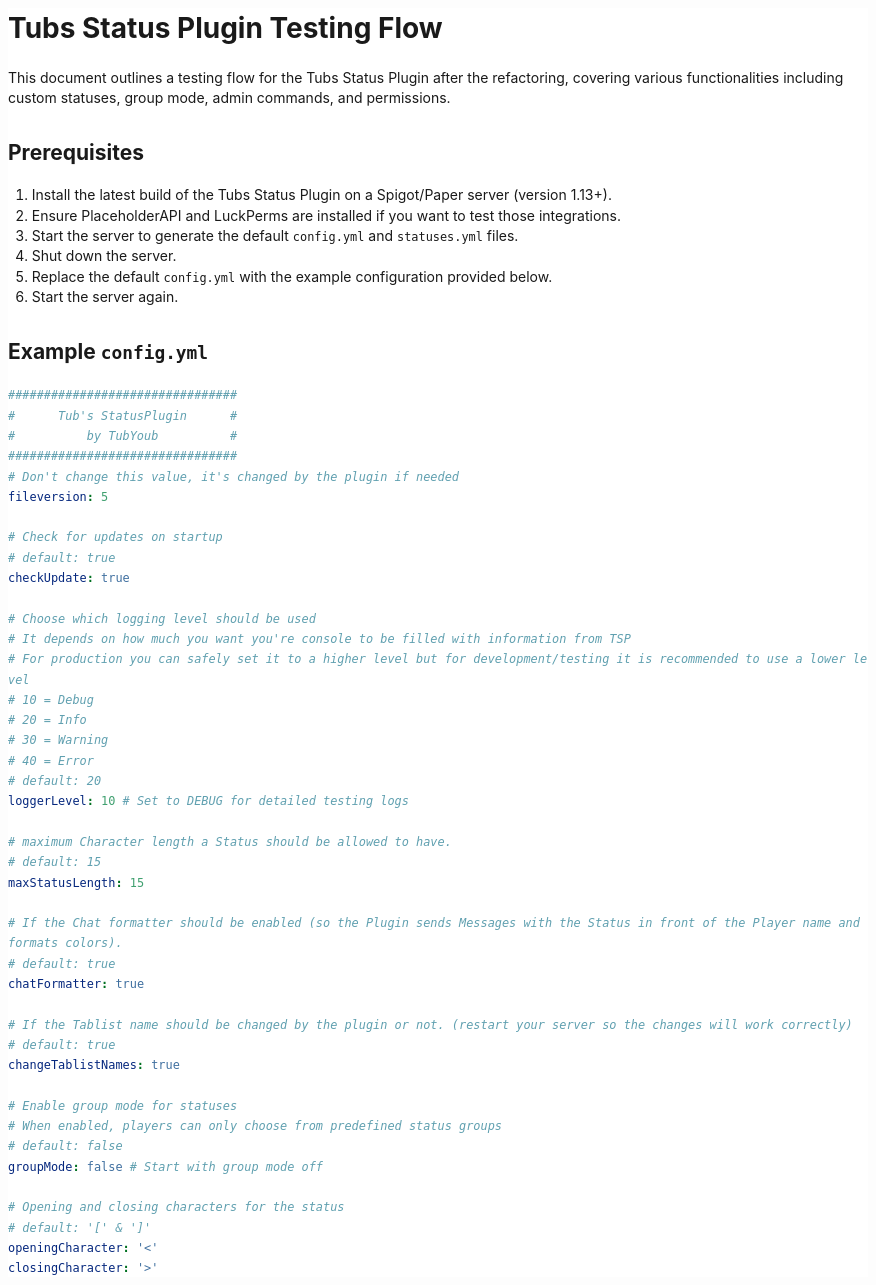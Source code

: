# Tubs Status Plugin Testing Flow

This document outlines a testing flow for the Tubs Status Plugin after the refactoring, covering various functionalities including custom statuses, group mode, admin commands, and permissions.

## Prerequisites

1.  Install the latest build of the Tubs Status Plugin on a Spigot/Paper server (version 1.13+).
2.  Ensure PlaceholderAPI and LuckPerms are installed if you want to test those integrations.
3.  Start the server to generate the default `config.yml` and `statuses.yml` files.
4.  Shut down the server.
5.  Replace the default `config.yml` with the example configuration provided below.
6.  Start the server again.

## Example `config.yml`

```yaml
################################
#      Tub's StatusPlugin      #
#          by TubYoub          #
################################
# Don't change this value, it's changed by the plugin if needed
fileversion: 5

# Check for updates on startup
# default: true
checkUpdate: true

# Choose which logging level should be used
# It depends on how much you want you're console to be filled with information from TSP
# For production you can safely set it to a higher level but for development/testing it is recommended to use a lower level
# 10 = Debug
# 20 = Info
# 30 = Warning
# 40 = Error
# default: 20
loggerLevel: 10 # Set to DEBUG for detailed testing logs

# maximum Character length a Status should be allowed to have.
# default: 15
maxStatusLength: 15

# If the Chat formatter should be enabled (so the Plugin sends Messages with the Status in front of the Player name and formats colors).
# default: true
chatFormatter: true

# If the Tablist name should be changed by the plugin or not. (restart your server so the changes will work correctly)
# default: true
changeTablistNames: true

# Enable group mode for statuses
# When enabled, players can only choose from predefined status groups
# default: false
groupMode: false # Start with group mode off

# Opening and closing characters for the status
# default: '[' & ']'
openingCharacter: '<'
closingCharacter: '>'
```